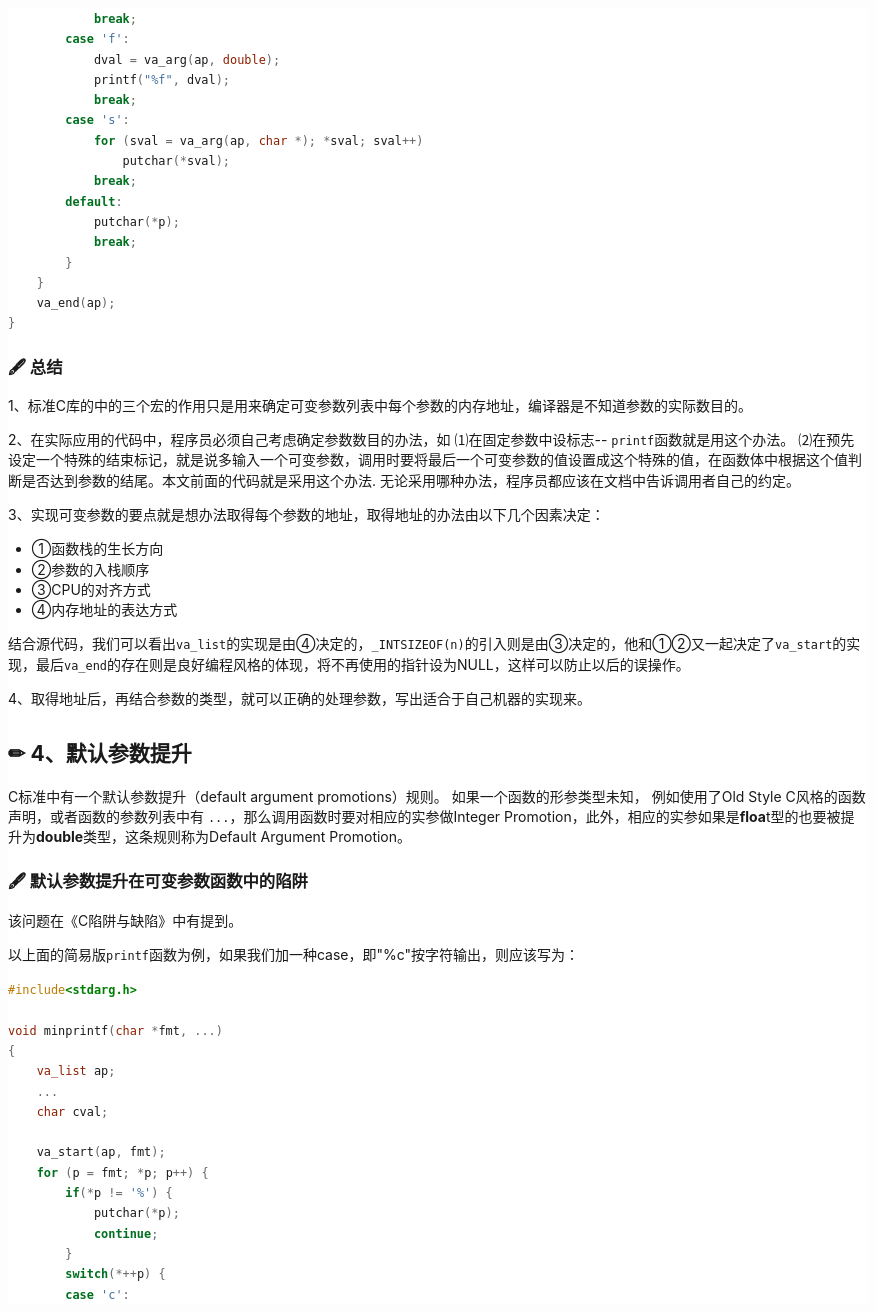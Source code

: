 ```cpp
            break;
        case 'f':
            dval = va_arg(ap, double);
            printf("%f", dval);
            break;
        case 's':
            for (sval = va_arg(ap, char *); *sval; sval++)
                putchar(*sval);
            break;
        default:
            putchar(*p);
            break;
        }
    }
    va_end(ap);
}
```

### 🖋 总结

1、标准C库的中的三个宏的作用只是用来确定可变参数列表中每个参数的内存地址，编译器是不知道参数的实际数目的。

2、在实际应用的代码中，程序员必须自己考虑确定参数数目的办法，如 ⑴在固定参数中设标志-- `printf`函数就是用这个办法。 ⑵在预先设定一个特殊的结束标记，就是说多输入一个可变参数，调用时要将最后一个可变参数的值设置成这个特殊的值，在函数体中根据这个值判断是否达到参数的结尾。本文前面的代码就是采用这个办法. 无论采用哪种办法，程序员都应该在文档中告诉调用者自己的约定。

3、实现可变参数的要点就是想办法取得每个参数的地址，取得地址的办法由以下几个因素决定：

* ①函数栈的生长方向 
* ②参数的入栈顺序 
* ③CPU的对齐方式 
* ④内存地址的表达方式 

结合源代码，我们可以看出`va_list`的实现是由④决定的，`_INTSIZEOF(n)`的引入则是由③决定的，他和①②又一起决定了`va_start`的实现，最后`va_end`的存在则是良好编程风格的体现，将不再使用的指针设为NULL，这样可以防止以后的误操作。

4、取得地址后，再结合参数的类型，就可以正确的处理参数，写出适合于自己机器的实现来。

## ✏ 4、默认参数提升

C标准中有一个默认参数提升（default argument promotions）规则。 如果一个函数的形参类型未知， 例如使用了Old Style C风格的函数声明，或者函数的参数列表中有 `...`，那么调用函数时要对相应的实参做Integer Promotion，此外，相应的实参如果是**floa**t型的也要被提升为**double**类型，这条规则称为Default Argument Promotion。

### 🖋  **默认参数提升在可变参数函数中的陷阱**

该问题在《C陷阱与缺陷》中有提到。

以上面的简易版`printf`函数为例，如果我们加一种case，即"%c"按字符输出，则应该写为：

```cpp
#include<stdarg.h>

void minprintf(char *fmt, ...)
{
    va_list ap;
    ...
    char cval;

    va_start(ap, fmt);
    for (p = fmt; *p; p++) {
        if(*p != '%') {
            putchar(*p);
            continue;
        }
        switch(*++p) {
        case 'c':
```